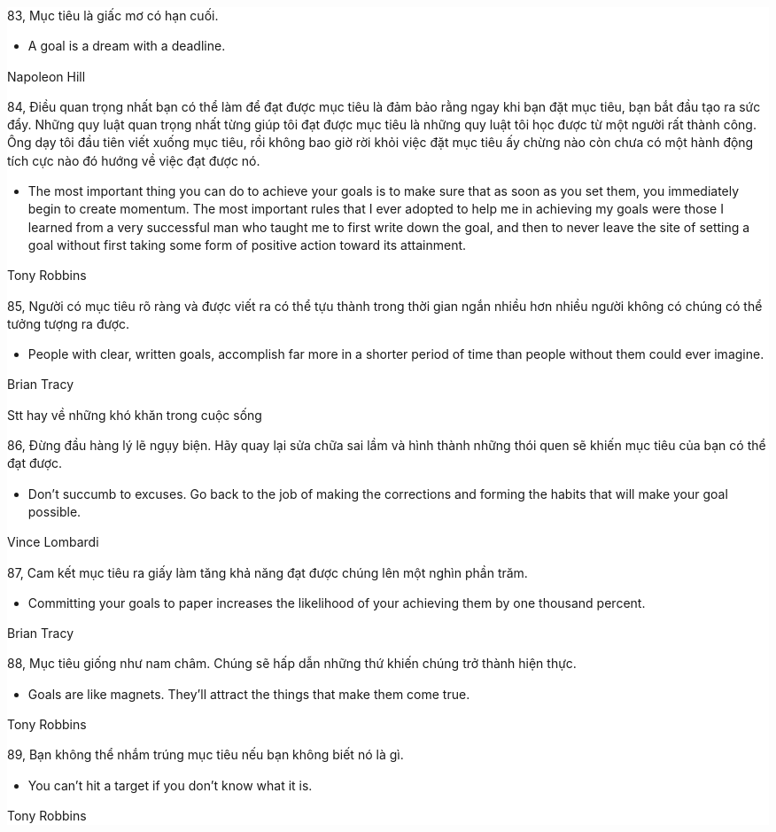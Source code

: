 83, Mục tiêu là giấc mơ có hạn cuối.

- A goal is a dream with a deadline.

Napoleon Hill

84, Điều quan trọng nhất bạn có thể làm để đạt được mục tiêu là đảm bảo
rằng ngay khi bạn đặt mục tiêu, bạn bắt đầu tạo ra sức đẩy. Những quy luật
quan trọng nhất từng giúp tôi đạt được mục tiêu là những quy luật tôi học
được từ một người rất thành công. Ông dạy tôi đầu tiên viết xuống mục tiêu,
rồi không bao giờ rời khỏi việc đặt mục tiêu ấy chừng nào còn chưa có một
hành động tích cực nào đó hướng về việc đạt được nó.

- The most important thing you can do to achieve your goals is to make sure
that as soon as you set them, you immediately begin to create momentum.
The most important rules that I ever adopted to help me in achieving my
goals were those I learned from a very successful man who taught me to first
write down the goal, and then to never leave the site of setting a goal
without first taking some form of positive action toward its attainment.

Tony Robbins

85, Người có mục tiêu rõ ràng và được viết ra có thể tựu thành trong thời
gian ngắn nhiều hơn nhiều người không có chúng có thể tưởng tượng ra được.

- People with clear, written goals, accomplish far more in a shorter period
of time than people without them could ever imagine.

Brian Tracy

Stt hay về những khó khăn trong cuộc sống

86, Đừng đầu hàng lý lẽ ngụy biện. Hãy quay lại sửa chữa sai lầm và hình
thành những thói quen sẽ khiến mục tiêu của bạn có thể đạt được.

- Don’t succumb to excuses. Go back to the job of making the corrections
and forming the habits that will make your goal possible.

Vince Lombardi

87, Cam kết mục tiêu ra giấy làm tăng khả năng đạt được chúng lên một nghìn
phần trăm.

- Committing your goals to paper increases the likelihood of your achieving
them by one thousand percent.

Brian Tracy

88, Mục tiêu giống như nam châm. Chúng sẽ hấp dẫn những thứ khiến chúng
trở thành hiện thực.

- Goals are like magnets. They’ll attract the things that make them come
true.

Tony Robbins

89, Bạn không thể nhắm trúng mục tiêu nếu bạn không biết nó là gì.

- You can’t hit a target if you don’t know what it is.

Tony Robbins
